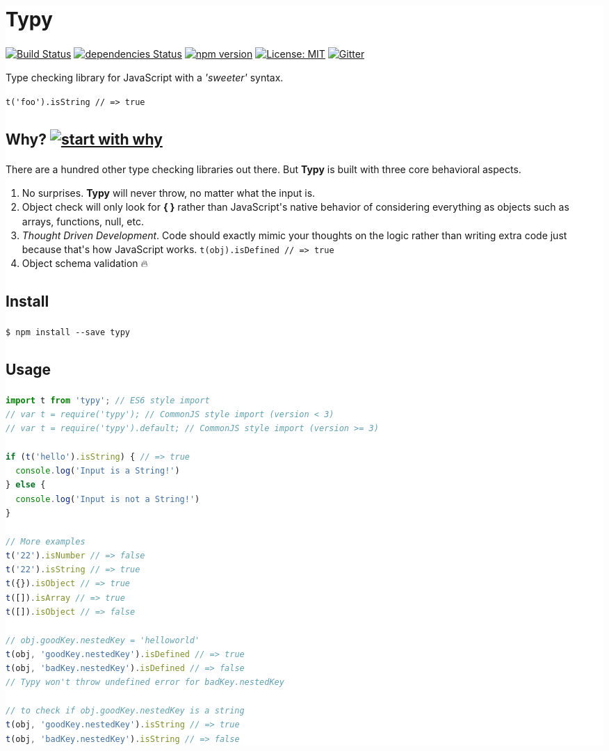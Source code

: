 # Typy

[![Build Status](https://travis-ci.org/flexdinesh/typy.svg?branch=master)](https://travis-ci.org/flexdinesh/typy)
[![dependencies Status](https://david-dm.org/flexdinesh/typy/status.svg)](https://david-dm.org/flexdinesh/typy)
[![npm version](https://badge.fury.io/js/typy.svg)](https://www.npmjs.com/package/typy)
[![License: MIT](https://img.shields.io/badge/License-MIT-blue.svg)](https://opensource.org/licenses/MIT)
[![Gitter](https://badges.gitter.im/flexdinesh/typy.svg)](https://gitter.im/flexdinesh/typy?utm_source=badge&utm_medium=badge&utm_campaign=pr-badge)

Type checking library for JavaScript with a _'sweeter'_ syntax.

`t('foo').isString // => true`

## Why? [![start with why](https://img.shields.io/badge/start%20with-why%3F-brightgreen.svg?style=flat)](http://www.ted.com/talks/simon_sinek_how_great_leaders_inspire_action)

There are a hundred other type checking libraries out there. But **Typy** is built with three core behavioral aspects.

1. No surprises. **Typy** will never throw, no matter what the input is.
2. Object check will only look for **{ }** rather than JavaScript's native behavior of considering everything as objects such as arrays, functions, null, etc.
3. _Thought Driven Development_. Code should exactly mimic your thoughts on the logic rather than writing extra code just because that's how JavaScript works. `t(obj).isDefined // => true`
4. Object schema validation 🔥

## Install

```
$ npm install --save typy
```

## Usage

```js
import t from 'typy'; // ES6 style import
// var t = require('typy'); // CommonJS style import (version < 3)
// var t = require('typy').default; // CommonJS style import (version >= 3)

if (t('hello').isString) { // => true
  console.log('Input is a String!')
} else {
  console.log('Input is not a String!')
}

// More examples
t('22').isNumber // => false
t('22').isString // => true
t({}).isObject // => true
t([]).isArray // => true
t([]).isObject // => false

// obj.goodKey.nestedKey = 'helloworld'
t(obj, 'goodKey.nestedKey').isDefined // => true
t(obj, 'badKey.nestedKey').isDefined // => false
// Typy won't throw undefined error for badKey.nestedKey

// to check if obj.goodKey.nestedKey is a string
t(obj, 'goodKey.nestedKey').isString // => true
t(obj, 'badKey.nestedKey').isString // => false
```